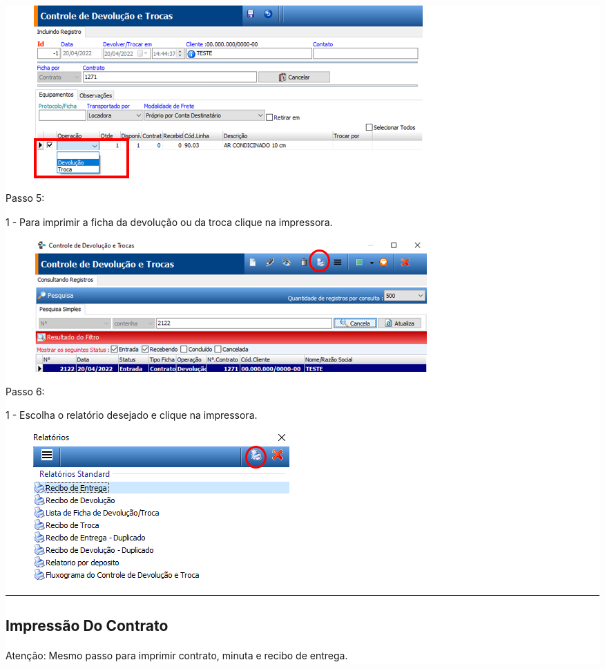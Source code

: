 <figure><img src="../../.gitbook/assets/image (36) (1) (1).png" alt=""><figcaption></figcaption></figure>

Passo 5:

1 - Para imprimir a ficha da devolução ou da troca clique na impressora.

<figure><img src="../../.gitbook/assets/image (37) (1) (1).png" alt=""><figcaption></figcaption></figure>

Passo 6:

1 - Escolha o relatório desejado e clique na impressora.

<figure><img src="../../.gitbook/assets/image (38) (1).png" alt=""><figcaption></figcaption></figure>

***

## Impressão Do Contrato

Atenção: Mesmo passo para imprimir contrato, minuta e recibo de entrega.
